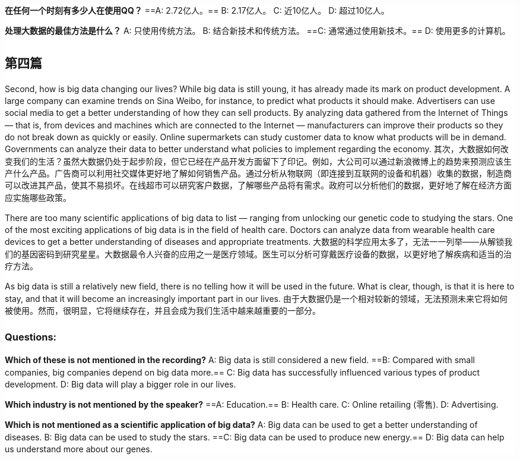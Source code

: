 **在任何一个时刻有多少人在使用QQ？**
==A: 2.72亿人。==
B: 2.17亿人。
C: 近10亿人。
D: 超过10亿人。

**处理大数据的最佳方法是什么？**
A: 只使用传统方法。
B: 结合新技术和传统方法。
==C: 通常通过使用新技术。==
D: 使用更多的计算机。

## 第四篇
Second, how is big data changing our lives? While big data is still young, it has already made its mark on product development. A large company can examine trends on Sina Weibo, for instance, to predict what products it should make. Advertisers can use social media to get a better understanding of how they can sell products. By analyzing data gathered from the Internet of Things — that is, from devices and machines which are connected to the Internet — manufacturers can improve their products so they do not break down as quickly or easily. Online supermarkets can study customer data to know what products will be in demand. Governments can analyze their data to better understand what policies to implement regarding the economy.
其次，大数据如何改变我们的生活？虽然大数据仍处于起步阶段，但它已经在产品开发方面留下了印记。例如，大公司可以通过新浪微博上的趋势来预测应该生产什么产品。广告商可以利用社交媒体更好地了解如何销售产品。通过分析从物联网（即连接到互联网的设备和机器）收集的数据，制造商可以改进其产品，使其不易损坏。在线超市可以研究客户数据，了解哪些产品将有需求。政府可以分析他们的数据，更好地了解在经济方面应实施哪些政策。

There are too many scientific applications of big data to list — ranging from unlocking our genetic code to studying the stars. One of the most exciting applications of big data is in the field of health care. Doctors can analyze data from wearable health care devices to get a better understanding of diseases and appropriate treatments.
大数据的科学应用太多了，无法一一列举——从解锁我们的基因密码到研究星星。大数据最令人兴奋的应用之一是医疗领域。医生可以分析可穿戴医疗设备的数据，以更好地了解疾病和适当的治疗方法。

As big data is still a relatively new field, there is no telling how it will be used in the future. What is clear, though, is that it is here to stay, and that it will become an increasingly important part in our lives.
由于大数据仍是一个相对较新的领域，无法预测未来它将如何被使用。然而，很明显，它将继续存在，并且会成为我们生活中越来越重要的一部分。

### Questions:
**Which of these is not mentioned in the recording?**
A: Big data is still considered a new field.
==B: Compared with small companies, big companies depend on big data more.==
C: Big data has successfully influenced various types of product development.
D: Big data will play a bigger role in our lives.

**Which industry is not mentioned by the speaker?**
==A: Education.==
B: Health care.
C: Online retailing (零售).
D: Advertising.

**Which is not mentioned as a scientific application of big data?**
A: Big data can be used to get a better understanding of diseases.
B: Big data can be used to study the stars.
==C: Big data can be used to produce new energy.==
D: Big data can help us understand more about our genes.
